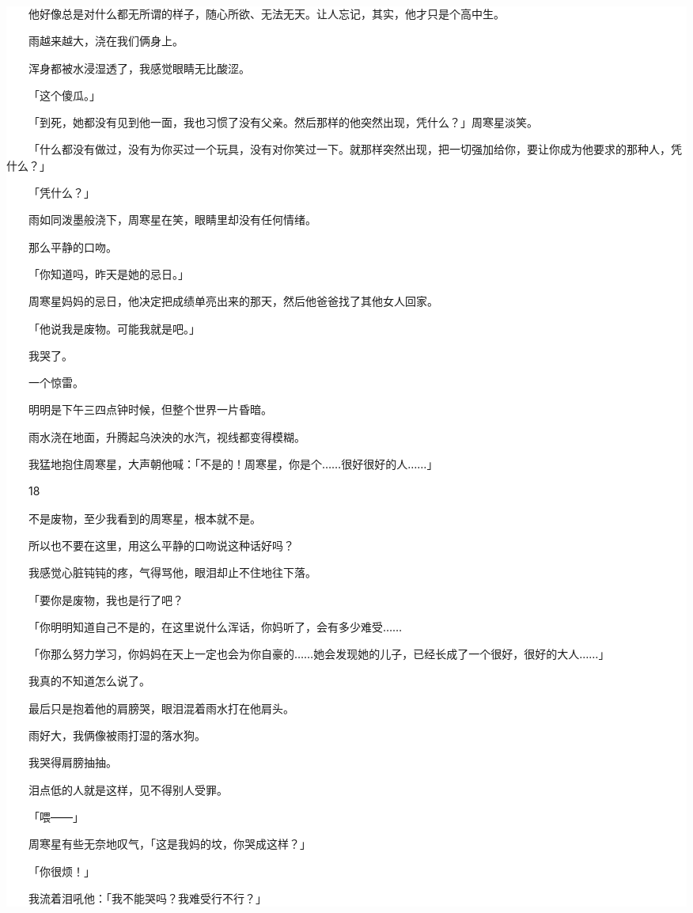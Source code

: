 &emsp;&emsp;他好像总是对什么都无所谓的样子，随心所欲、无法无天。让人忘记，其实，他才只是个高中生。  
  
&emsp;&emsp;雨越来越大，浇在我们俩身上。  
  
&emsp;&emsp;浑身都被水浸湿透了，我感觉眼睛无比酸涩。  
  
&emsp;&emsp;「这个傻瓜。」  
  
&emsp;&emsp;「到死，她都没有见到他一面，我也习惯了没有父亲。然后那样的他突然出现，凭什么？」周寒星淡笑。  
  
&emsp;&emsp;「什么都没有做过，没有为你买过一个玩具，没有对你笑过一下。就那样突然出现，把一切强加给你，要让你成为他要求的那种人，凭什么？」  
  
&emsp;&emsp;「凭什么？」  
  
&emsp;&emsp;雨如同泼墨般浇下，周寒星在笑，眼睛里却没有任何情绪。  
  
&emsp;&emsp;那么平静的口吻。  
  
&emsp;&emsp;「你知道吗，昨天是她的忌日。」  
  
&emsp;&emsp;周寒星妈妈的忌日，他决定把成绩单亮出来的那天，然后他爸爸找了其他女人回家。  
  
&emsp;&emsp;「他说我是废物。可能我就是吧。」  
  
&emsp;&emsp;我哭了。  
  
&emsp;&emsp;一个惊雷。  
  
&emsp;&emsp;明明是下午三四点钟时候，但整个世界一片昏暗。  
  
&emsp;&emsp;雨水浇在地面，升腾起乌泱泱的水汽，视线都变得模糊。  
  
&emsp;&emsp;我猛地抱住周寒星，大声朝他喊：「不是的！周寒星，你是个……很好很好的人……」  
  
&emsp;&emsp;18  
  
&emsp;&emsp;不是废物，至少我看到的周寒星，根本就不是。  
  
&emsp;&emsp;所以也不要在这里，用这么平静的口吻说这种话好吗？  
  
&emsp;&emsp;我感觉心脏钝钝的疼，气得骂他，眼泪却止不住地往下落。  
  
&emsp;&emsp;「要你是废物，我也是行了吧？  
  
&emsp;&emsp;「你明明知道自己不是的，在这里说什么浑话，你妈听了，会有多少难受……  
  
&emsp;&emsp;「你那么努力学习，你妈妈在天上一定也会为你自豪的……她会发现她的儿子，已经长成了一个很好，很好的大人……」  
  
&emsp;&emsp;我真的不知道怎么说了。  
  
&emsp;&emsp;最后只是抱着他的肩膀哭，眼泪混着雨水打在他肩头。  
  
&emsp;&emsp;雨好大，我俩像被雨打湿的落水狗。  
  
&emsp;&emsp;我哭得肩膀抽抽。  
  
&emsp;&emsp;泪点低的人就是这样，见不得别人受罪。  
  
&emsp;&emsp;「喂——」  
  
&emsp;&emsp;周寒星有些无奈地叹气，「这是我妈的坟，你哭成这样？」  
  
&emsp;&emsp;「你很烦！」  
  
&emsp;&emsp;我流着泪吼他：「我不能哭吗？我难受行不行？」  
  